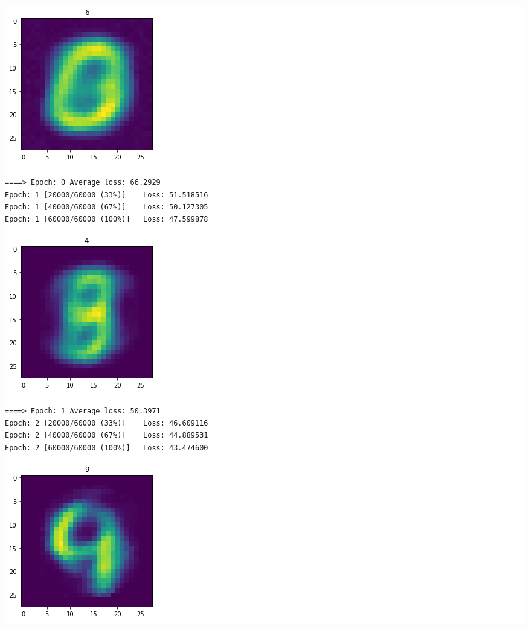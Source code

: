 
![png](output_10_1.png)


    ====> Epoch: 0 Average loss: 66.2929
    Epoch: 1 [20000/60000 (33%)]	Loss: 51.518516
    Epoch: 1 [40000/60000 (67%)]	Loss: 50.127305
    Epoch: 1 [60000/60000 (100%)]	Loss: 47.599878
    


![png](output_10_3.png)


    ====> Epoch: 1 Average loss: 50.3971
    Epoch: 2 [20000/60000 (33%)]	Loss: 46.609116
    Epoch: 2 [40000/60000 (67%)]	Loss: 44.889531
    Epoch: 2 [60000/60000 (100%)]	Loss: 43.474600
    


![png](output_10_5.png)
